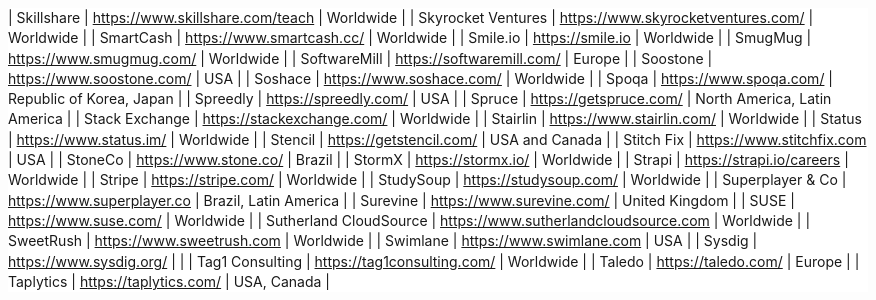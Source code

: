 | Skillshare                                   | https://www.skillshare.com/teach                                     | Worldwide                                    |
| Skyrocket Ventures                           | https://www.skyrocketventures.com/                                   | Worldwide                                    |
| SmartCash                                    | https://www.smartcash.cc/                                            | Worldwide                                    |
| Smile.io                                     | https://smile.io                                                     | Worldwide                                    |
| SmugMug                                      | https://www.smugmug.com/                                             | Worldwide                                    |
| SoftwareMill                                 | https://softwaremill.com/                                            | Europe                                       |
| Soostone                                     | https://www.soostone.com/                                            | USA                                          |
| Soshace                                      | https://www.soshace.com/                                             | Worldwide                                    |
| Spoqa                                        | https://www.spoqa.com/                                               | Republic of Korea, Japan                     |
| Spreedly                                     | https://spreedly.com/                                                | USA                                          |
| Spruce                                       | https://getspruce.com/                                               | North America, Latin America                 |
| Stack Exchange                               | https://stackexchange.com/                                           | Worldwide                                    |
| Stairlin                                     | https://www.stairlin.com/                                            | Worldwide                                    |
| Status                                       | https://www.status.im/                                               | Worldwide                                    |
| Stencil                                      | https://getstencil.com/                                              | USA and Canada                               |
| Stitch Fix                                   | https://www.stitchfix.com                                            | USA                                          |
| StoneCo                                      | https://www.stone.co/                                                | Brazil                                       |
| StormX                                       | https://stormx.io/                                                   | Worldwide                                    |
| Strapi                                       | https://strapi.io/careers                                            | Worldwide                                    |
| Stripe                                       | https://stripe.com/                                                  | Worldwide                                    |
| StudySoup                                    | https://studysoup.com/                                               | Worldwide                                    |
| Superplayer & Co                             | https://www.superplayer.co                                           | Brazil, Latin America                        |
| Surevine                                     | https://www.surevine.com/                                            | United Kingdom                               |
| SUSE                                         | https://www.suse.com/                                                | Worldwide                                    |
| Sutherland CloudSource                       | https://www.sutherlandcloudsource.com                                | Worldwide                                    |
| SweetRush                                    | https://www.sweetrush.com                                            | Worldwide                                    |
| Swimlane                                     | https://www.swimlane.com                                             | USA                                          |
| Sysdig️                                      | https://www.sysdig.org/                                              |                                              |
| Tag1 Consulting                              | https://tag1consulting.com/                                          | Worldwide                                    |
| Taledo                                       | https://taledo.com/                                                  | Europe                                       |
| Taplytics                                    | https://taplytics.com/                                               | USA, Canada                                  |
